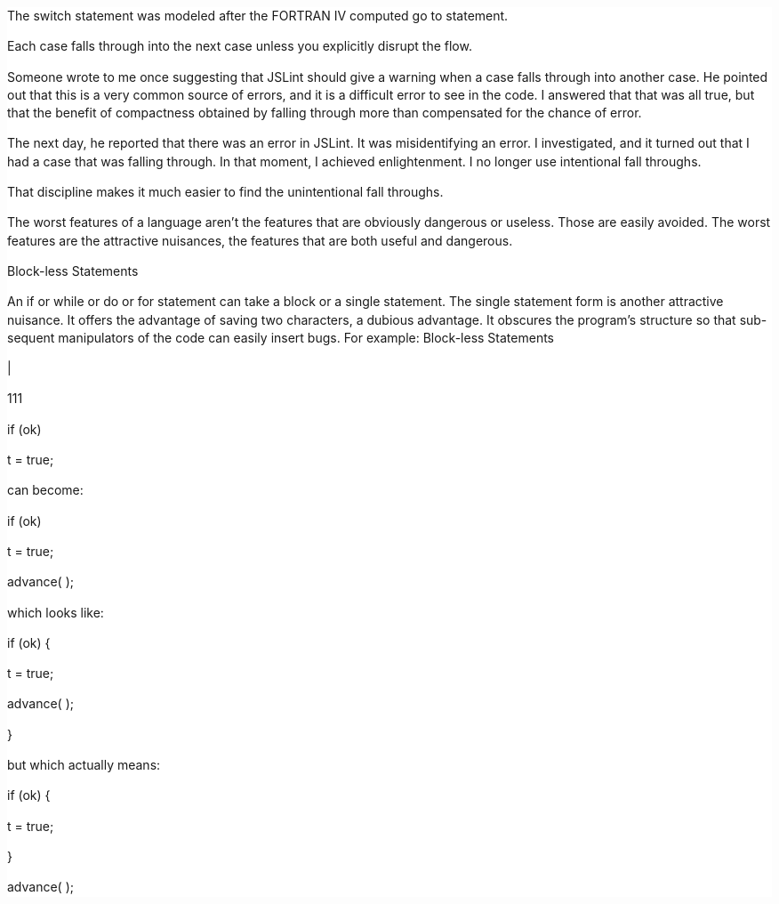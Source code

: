 The switch statement was modeled after the FORTRAN IV computed go to statement.

Each case falls through into the next case unless you explicitly disrupt the flow.

Someone wrote to me once suggesting that JSLint should give a warning when a case falls through into another case. He pointed out that this is a very common source of errors, and it is a difficult error to see in the code. I answered that that was all true, but that the benefit of compactness obtained by falling through more than compensated for the chance of error.

The next day, he reported that there was an error in JSLint. It was misidentifying an error. I investigated, and it turned out that I had a case that was falling through. In that moment, I achieved enlightenment. I no longer use intentional fall throughs.

That discipline makes it much easier to find the unintentional fall throughs.

The worst features of a language aren’t the features that are obviously dangerous or useless. Those are easily avoided. The worst features are the attractive nuisances, the features that are both useful and dangerous.

Block-less Statements

An if or while or do or for statement can take a block or a single statement. The single statement form is another attractive nuisance. It offers the advantage of saving two characters, a dubious advantage. It obscures the program’s structure so that sub-sequent manipulators of the code can easily insert bugs. For example: Block-less Statements

|

111

if (ok)

t = true;

can become:

if (ok)

t = true;

advance( );

which looks like:

if (ok) {

t = true;

advance( );

}

but which actually means:

if (ok) {

t = true;

}

advance( );
